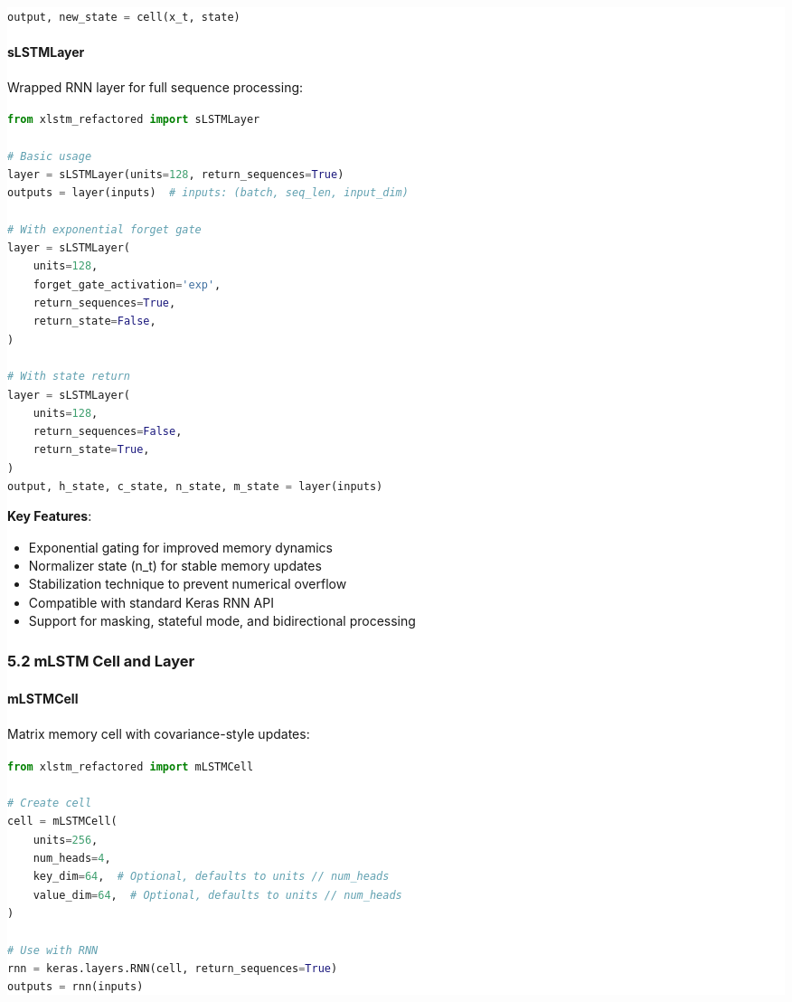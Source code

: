 ```python
output, new_state = cell(x_t, state)
```

#### **sLSTMLayer**

Wrapped RNN layer for full sequence processing:

```python
from xlstm_refactored import sLSTMLayer

# Basic usage
layer = sLSTMLayer(units=128, return_sequences=True)
outputs = layer(inputs)  # inputs: (batch, seq_len, input_dim)

# With exponential forget gate
layer = sLSTMLayer(
    units=128,
    forget_gate_activation='exp',
    return_sequences=True,
    return_state=False,
)

# With state return
layer = sLSTMLayer(
    units=128,
    return_sequences=False,
    return_state=True,
)
output, h_state, c_state, n_state, m_state = layer(inputs)
```

**Key Features**:
- Exponential gating for improved memory dynamics
- Normalizer state (n_t) for stable memory updates
- Stabilization technique to prevent numerical overflow
- Compatible with standard Keras RNN API
- Support for masking, stateful mode, and bidirectional processing

### 5.2 mLSTM Cell and Layer

#### **mLSTMCell**

Matrix memory cell with covariance-style updates:

```python
from xlstm_refactored import mLSTMCell

# Create cell
cell = mLSTMCell(
    units=256,
    num_heads=4,
    key_dim=64,  # Optional, defaults to units // num_heads
    value_dim=64,  # Optional, defaults to units // num_heads
)

# Use with RNN
rnn = keras.layers.RNN(cell, return_sequences=True)
outputs = rnn(inputs)
```
